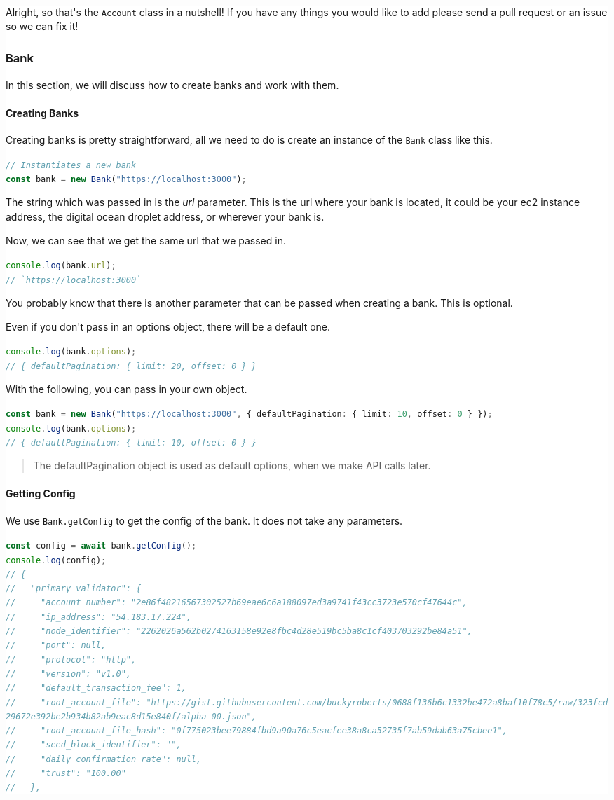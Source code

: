 Alright, so that's the `Account` class in a nutshell! If you have any things you would like to add please send a pull request or an issue so we can fix it!

### Bank

In this section, we will discuss how to create banks and work with them.

#### Creating Banks

Creating banks is pretty straightforward, all we need to do is create an instance of the `Bank` class like this.

```ts
// Instantiates a new bank
const bank = new Bank("https://localhost:3000");
```

The string which was passed in is the _url_ parameter. This is the url where your bank is located, it could be your ec2 instance address, the digital ocean droplet address, or wherever your bank is.

Now, we can see that we get the same url that we passed in.

```ts
console.log(bank.url);
// `https://localhost:3000`
```

You probably know that there is another parameter that can be passed when creating a bank. This is optional.

Even if you don't pass in an options object, there will be a default one.

```ts
console.log(bank.options);
// { defaultPagination: { limit: 20, offset: 0 } }
```

With the following, you can pass in your own object.

```ts
const bank = new Bank("https://localhost:3000", { defaultPagination: { limit: 10, offset: 0 } });
console.log(bank.options);
// { defaultPagination: { limit: 10, offset: 0 } }
```

> The defaultPagination object is used as default options, when we make API calls later.

#### Getting Config

We use `Bank.getConfig` to get the config of the bank. It does not take any parameters.

```ts
const config = await bank.getConfig();
console.log(config);
// {
//   "primary_validator": {
//     "account_number": "2e86f48216567302527b69eae6c6a188097ed3a9741f43cc3723e570cf47644c",
//     "ip_address": "54.183.17.224",
//     "node_identifier": "2262026a562b0274163158e92e8fbc4d28e519bc5ba8c1cf403703292be84a51",
//     "port": null,
//     "protocol": "http",
//     "version": "v1.0",
//     "default_transaction_fee": 1,
//     "root_account_file": "https://gist.githubusercontent.com/buckyroberts/0688f136b6c1332be472a8baf10f78c5/raw/323fcd29672e392be2b934b82ab9eac8d15e840f/alpha-00.json",
//     "root_account_file_hash": "0f775023bee79884fbd9a90a76c5eacfee38a8ca52735f7ab59dab63a75cbee1",
//     "seed_block_identifier": "",
//     "daily_confirmation_rate": null,
//     "trust": "100.00"
//   },
```